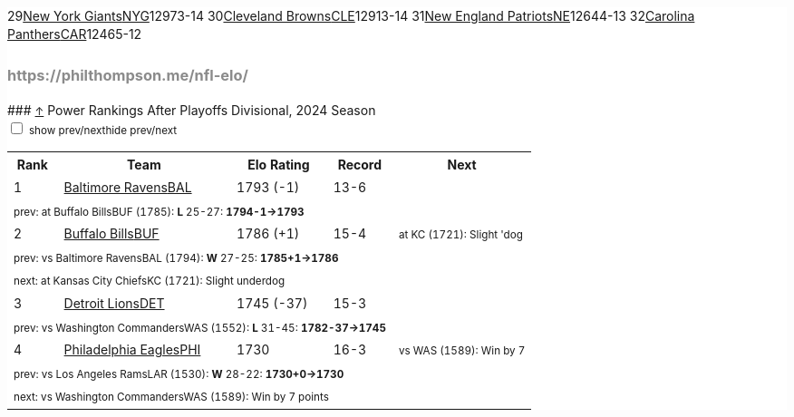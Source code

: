 <tr><td>29</td><td><a href="#New-York-Giants-season-stats"><span class="ranking-name-full">New York Giants</span><span class="ranking-name-abv">NYG</span></a></td><td>1297</td><td>3-14</td><td class="only-superwide-cell"></td></tr>
<tr><td>30</td><td><a href="#Cleveland-Browns-season-stats"><span class="ranking-name-full">Cleveland Browns</span><span class="ranking-name-abv">CLE</span></a></td><td>1291</td><td>3-14</td><td class="only-superwide-cell"></td></tr>
<tr><td>31</td><td><a href="#New-England-Patriots-season-stats"><span class="ranking-name-full">New England Patriots</span><span class="ranking-name-abv">NE</span></a></td><td>1264</td><td>4-13</td><td class="only-superwide-cell"></td></tr>
<tr><td>32</td><td><a href="#Carolina-Panthers-season-stats"><span class="ranking-name-full">Carolina Panthers</span><span class="ranking-name-abv">CAR</span></a></td><td>1246</td><td>5-12</td><td class="only-superwide-cell"></td></tr>
</table>
        <h3 class="only-superwide" style="opacity:50%">https://philthompson.me/nfl-elo/</h3>
</div>
### <a name="after-Playoffs-Divisional"></a><small><a class="top-arw" href="#top">↑</a></small> Power Rankings After Playoffs Divisional, 2024 Season

<div class="row-toggle-and-table">
        <input class="hide-superwide" type="checkbox"/>
        <a class="hide-superwide"><small>show prev/next</small></a><a class="hide-superwide"><small>hide prev/next</small></a>
        <table>
                <tr><th>Rank</th><th>Team</th><th>Elo Rating</th><th>Record</th><th class="only-superwide-cell">Next</th></tr>
<tr><td>1</td><td><a href="#Baltimore-Ravens-season-stats"><span class="ranking-name-full">Baltimore Ravens</span><span class="ranking-name-abv">BAL</span></a></td><td>1793 <span class="slw">(-1)</span></td><td>13-6</td><td class="only-superwide-cell"><small></small></td></tr>
<tr class="collapsible">
        <td colspan="4"><small>prev: at <span class="ranking-name-full">Buffalo Bills</span><span class="ranking-name-abv">BUF</span> (1785): <b>L</b> 25-27: <b>1794-1→1793</b></small></td>
</tr>
<tr><td>2</td><td><a href="#Buffalo-Bills-season-stats"><span class="ranking-name-full">Buffalo Bills</span><span class="ranking-name-abv">BUF</span></a></td><td>1786 <span class="slw">(+1)</span></td><td>15-4</td><td class="only-superwide-cell"><small>at KC (1721): Slight 'dog</small></td></tr>
<tr class="collapsible">
        <td colspan="4"><small>prev: vs <span class="ranking-name-full">Baltimore Ravens</span><span class="ranking-name-abv">BAL</span> (1794): <b>W</b> 27-25: <b>1785+1→1786</b></small></td>
</tr>
<tr class="collapsible">
        <td colspan="4"><small>next: at <span class="ranking-name-full">Kansas City Chiefs</span><span class="ranking-name-abv">KC</span> (1721): Slight underdog</small></td>
</tr>
<tr><td>3</td><td><a href="#Detroit-Lions-season-stats"><span class="ranking-name-full">Detroit Lions</span><span class="ranking-name-abv">DET</span></a></td><td>1745 <span class="slw">(-37)</span></td><td>15-3</td><td class="only-superwide-cell"><small></small></td></tr>
<tr class="collapsible">
        <td colspan="4"><small>prev: vs <span class="ranking-name-full">Washington Commanders</span><span class="ranking-name-abv">WAS</span> (1552): <b>L</b> 31-45: <b>1782-37→1745</b></small></td>
</tr>
<tr><td>4</td><td><a href="#Philadelphia-Eagles-season-stats"><span class="ranking-name-full">Philadelphia Eagles</span><span class="ranking-name-abv">PHI</span></a></td><td>1730</td><td>16-3</td><td class="only-superwide-cell"><small>vs WAS (1589): Win by 7</small></td></tr>
<tr class="collapsible">
        <td colspan="4"><small>prev: vs <span class="ranking-name-full">Los Angeles Rams</span><span class="ranking-name-abv">LAR</span> (1530): <b>W</b> 28-22: <b>1730+0→1730</b></small></td>
</tr>
<tr class="collapsible">
        <td colspan="4"><small>next: vs <span class="ranking-name-full">Washington Commanders</span><span class="ranking-name-abv">WAS</span> (1589): Win by 7 points</small></td>
</tr>